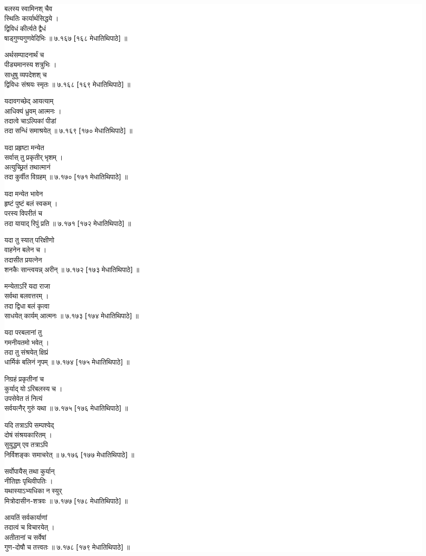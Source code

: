 बलस्य स्वामिनश् चैव  
स्थितिः कार्यार्थसिद्धये ।  
द्विविधं कीर्त्यते द्वैधं  
षाड्गुण्यगुणवेदिभिः  ॥ ७.१६७ [१६८ मेधातिथिपाठे] ॥  
  
अर्थसम्पादनार्थं च  
पीड्यमानस्य शत्रुभिः ।  
साधुषु व्यपदेशश् च  
द्विविधः संश्रयः स्मृतः  ॥ ७.१६८ [१६९ मेधातिथिपाठे] ॥  
  
यदावगच्छेद् आयत्याम्  
आधिक्यं ध्रुवम् आत्मनः ।  
तदात्वे चाऽल्पिकां पीडां  
तदा सन्धिं समाश्रयेत्  ॥ ७.१६९ [१७० मेधातिथिपाठे] ॥  
  
यदा प्रहृष्टा मन्येत  
सर्वास् तु प्रकृतीर् भृशम् ।  
अत्युच्छ्रितं तथात्मानं  
तदा कुर्वीत विग्रहम्  ॥ ७.१७० [१७१ मेधातिथिपाठे] ॥  
  
यदा मन्येत भावेन  
हृष्टं पुष्टं बलं स्वकम् ।  
परस्य विपरीतं च  
तदा यायाद् रिपुं प्रति  ॥ ७.१७१ [१७२ मेधातिथिपाठे] ॥  
  
यदा तु स्यात् परिक्षीणो  
वाहनेन बलेन च ।  
तदासीत प्रयत्नेन  
शनकैः सान्त्वयन्न् अरीन्  ॥ ७.१७२ [१७३ मेधातिथिपाठे] ॥  
  
मन्येताऽरिं यदा राजा  
सर्वथा बलवत्तरम् ।  
तदा द्विधा बलं कृत्वा  
साधयेत् कार्यम् आत्मनः  ॥ ७.१७३ [१७४ मेधातिथिपाठे] ॥  
  
यदा परबलानां तु  
गमनीयतमो भवेत् ।  
तदा तु संश्रयेत् क्षिप्रं  
धार्मिकं बलिनं नृपम्  ॥ ७.१७४ [१७५ मेधातिथिपाठे] ॥  
  
निग्रहं प्रकृतीनां च  
कुर्याद् यो ऽरिबलस्य च ।  
उपसेवेत तं नित्यं  
सर्वयत्नैर् गुरुं यथा  ॥ ७.१७५ [१७६ मेधातिथिपाठे] ॥  
  
यदि तत्राऽपि सम्पश्येद्  
दोषं संश्रयकारितम् ।  
सुयुद्धम् एव तत्राऽपि  
निर्विशङ्कः समाचरेत्  ॥ ७.१७६ [१७७ मेधातिथिपाठे] ॥  
  
सर्वोपायैस् तथा कुर्यान्  
नीतिज्ञः पृथिवीपतिः ।  
यथास्याऽभ्यधिका न स्युर्  
मित्रोदासीन-शत्रवः  ॥ ७.१७७ [१७८ मेधातिथिपाठे] ॥  
  
आयतिं सर्वकार्याणां  
तदात्वं च विचारयेत् ।  
अतीतानां च सर्वेषां  
गुण-दोषौ च तत्त्वतः  ॥ ७.१७८ [१७९ मेधातिथिपाठे] ॥  
  